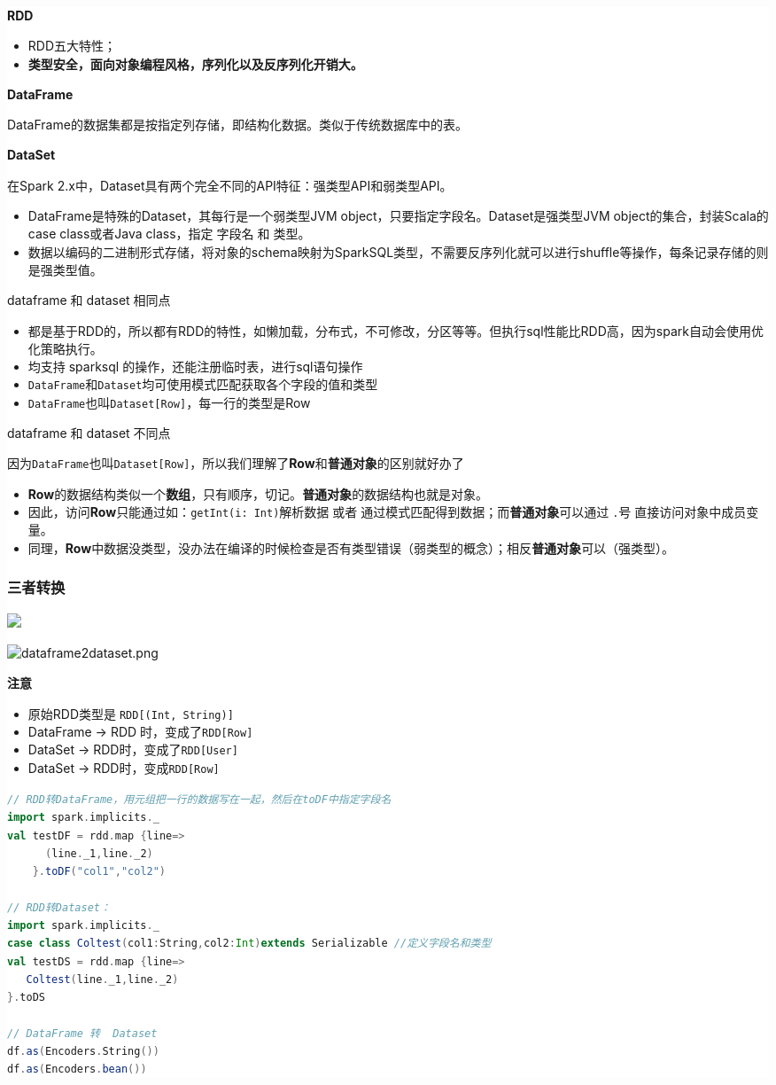    

**RDD**

* RDD五大特性；
* **类型安全，面向对象编程风格，序列化以及反序列化开销大。**

**DataFrame**

DataFrame的数据集都是按指定列存储，即结构化数据。类似于传统数据库中的表。

**DataSet**

在Spark 2.x中，Dataset具有两个完全不同的API特征：强类型API和弱类型API。

* DataFrame是特殊的Dataset，其每行是一个弱类型JVM object，只要指定字段名。Dataset是强类型JVM object的集合，封装Scala的case class或者Java class，指定 字段名 和 类型。
* 数据以编码的二进制形式存储，将对象的schema映射为SparkSQL类型，不需要反序列化就可以进行shuffle等操作，每条记录存储的则是强类型值。

dataframe  和  dataset 相同点

- 都是基于RDD的，所以都有RDD的特性，如懒加载，分布式，不可修改，分区等等。但执行sql性能比RDD高，因为spark自动会使用优化策略执行。
- 均支持 sparksql 的操作，还能注册临时表，进行sql语句操作
- `DataFrame`和`Dataset`均可使用模式匹配获取各个字段的值和类型
- `DataFrame`也叫`Dataset[Row]`，每一行的类型是Row

dataframe  和  dataset 不同点

因为`DataFrame`也叫`Dataset[Row]`，所以我们理解了**Row**和**普通对象**的区别就好办了

- **Row**的数据结构类似一个**数组**，只有顺序，切记。**普通对象**的数据结构也就是对象。
- 因此，访问**Row**只能通过如：`getInt(i: Int)`解析数据 或者 通过模式匹配得到数据；而**普通对象**可以通过 `.`号 直接访问对象中成员变量。
- 同理，**Row**中数据没类型，没办法在编译的时候检查是否有类型错误（弱类型的概念）；相反**普通对象**可以（强类型）。




### 三者转换

![](https://raw.githubusercontent.com/stillcoolme/mypic/master/2020/202003/df-convert.png)

![dataframe2dataset.png](https://i.loli.net/2020/01/16/PkpdJSz4EYGv9sR.png)

**注意**

- 原始RDD类型是 `RDD[(Int, String)]`
- DataFrame -> RDD 时，变成了`RDD[Row]`
- DataSet -> RDD时，变成了`RDD[User]`
- DataSet<Row> -> RDD时，变成`RDD[Row]`

```scala
// RDD转DataFrame，用元组把一行的数据写在一起，然后在toDF中指定字段名
import spark.implicits._
val testDF = rdd.map {line=>
      (line._1,line._2)
    }.toDF("col1","col2")

// RDD转Dataset：
import spark.implicits._
case class Coltest(col1:String,col2:Int)extends Serializable //定义字段名和类型
val testDS = rdd.map {line=>
   Coltest(line._1,line._2)
}.toDS

// DataFrame 转  Dataset
df.as(Encoders.String())
df.as(Encoders.bean())
```
